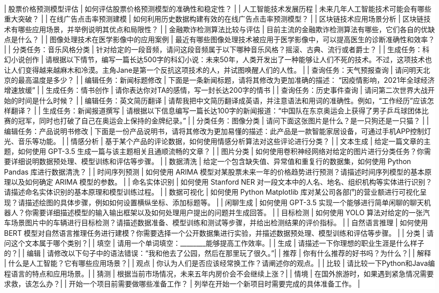 | 股票价格预测模型评估               | 如何评估股票价格预测模型的准确性和稳定性？                                                                      |
| 人工智能技术发展历程               | 未来几年人工智能技术可能会有哪些重大突破？                                                                      |
| 在线广告点击率预测建模           | 如何利用历史数据构建有效的在线广告点击率预测模型？                                                            |
| 区块链技术应用场景分析             | 区块链技术有哪些应用场景，并举例说明其优点和局限性？                                                          |
| 金融欺诈检测算法比较与评估       | 目前主流的金融欺诈检测算法有哪些，它们各自的优缺点是什么？                                                      |
| 图像处理技术在医学影像中的应用案例 | 最近有哪些图像处理技术被应用于医学影像中，可以提高医生的诊断准确性和效率？                                    |
| 分类任务：音乐风格分类         | 针对给定的一段音频，请问这段音频属于以下哪种音乐风格？摇滚、古典、流行或者爵士？                                                                                                                           |
| 生成任务：科幻小说创作         | 请根据以下情节，编写一篇长达500字的科幻小说：未来50年，人类开发出了一种能够让人们不死的技术。不过，这项技术也让人们变得越来越麻木和冷漠。主角Jane是第一个反抗这项技术的人，并试图唤醒人们的人性。                                                                     |
| 查询任务：天气预报查询         | 请问明天北京的最高温度是多少？                                                                                                                                                                                     |
| 编辑任务：新闻标题修改         | 下面是一条新闻标题，请将其修改为更加准确的描述： “因疫情影响，2021年全球经济增速放缓”                                                                                                                             |
| 生成任务：情书创作               | 请你表达你对TA的感情，写一封长达200字的情书                                                                                                                                                                         |
| 查询任务：历史事件查询         | 请问第二次世界大战开始的时间是什么时候？                                                                                                                                                                           |
| 编辑任务：英文简历翻译         | 请帮我把中文简历翻译成英语，并注意语法和用词的准确性。例如，“工作经历”应该怎样翻译？                                                                                                                                   |
| 生成任务：新闻报道撰写         | 请根据以下信息编写一篇长达100字的新闻报道：“中国队在东京奥运会上获得了男子乒乓球团体比赛的冠军，同时也打破了自己在奥运会上保持的金牌纪录。”                                                                 |
| 分类任务：图像分类               | 请问下面这张图片是什么？是一只狗还是一只猫？                                                                                                                                       |
| 编辑任务：产品说明书修改     | 下面是一份产品说明书，请将其修改为更加易懂的描述：此产品是一款智能家居设备，可通过手机APP控制灯光、音乐等功能。                                                                                                      |
| 情感分析                           | 基于某个产品的评论数据，如何使用情感分析算法对这些评论进行分类？                                                                                                                                                                                     |
| 文本生成                           | 给定一篇文章的主题，如何使用 GPT-3.5 生成一篇与该主题相关且通顺流畅的文章？                                                                                                                                                                               |
| 图片分类                           | 如何使用卷积神经网络对给定的图片进行分类任务？你需要详细说明数据预处理、模型训练和评估等步骤。                                                                                                                                                        |
| 数据清洗                           | 给定一个包含缺失值、异常值和重复行的数据集，如何使用 Python Pandas 库进行数据清洗？                                                                                                                                                                    |
| 时间序列预测                       | 如何使用 ARIMA 模型对某股票未来一年的价格趋势进行预测？请描述时间序列模型的基本原理以及如何确定 ARIMA 模型的参数。                                                                                                                             |
| 命名实体识别                       | 如何使用 Stanford NER 对一段文本中的人名、地名、组织机构等实体进行识别？请描述命名实体识别的基本原理和模型训练过程。                                                                                                                                   |
| 数据可视化                         | 如何使用 Python Matplotlib 库对某公司各部门的营业额进行可视化呈现？请描述绘图的具体步骤，例如如何设置横纵坐标、添加标题等。                                                                                                                          |
| 闲聊生成                           | 如何使用 GPT-3.5 实现一个能够进行简单闲聊的聊天机器人？你需要详细描述模型的输入输出框架以及如何处理用户提出的问题并生成回答。                                                                                                                    |
| 目标检测                           | 如何使用 YOLO 算法对给定的一张汽车场景图片中的车辆进行目标检测？请描述数据准备、模型训练和测试等步骤，并给出检测结果的评价指标。                                                                                                                      |
| 自然语言推理                       | 如何使用 BERT 模型对自然语言推理任务进行建模？你需要选择一个公开数据集进行实验，并描述数据预处理、模型训练和评估等步骤。                                                                                                                           |
| 分类 | 请问这个文本属于哪个类别？|
| 填空 | 请用一个单词填空：________能够提高工作效率。|
| 生成 | 请描述一下你理想的职业生涯是什么样子的？|
| 编辑 | 请修改以下句子中的语法错误：“我和他去了公园，然后在那里玩了很久。”|
| 推荐 | 你有什么推荐的好书吗？为什么？|
| 解释 | 什么是人工智能？它有哪些应用场景？|
| 观点 | 你认为人们是否应该经常换工作？请阐述你的观点。|
| 比较 | 请比较一下Python和Java编程语言的特点和应用场景。|
| 猜测 | 根据当前市场情况，未来五年内房价会不会继续上涨？|
| 情境 | 在国外旅游时，如果遇到紧急情况需要求救，该怎么办？|
| 开始一个项目前需要做哪些准备工作？ | 列举在开始一个新项目时需要完成的具体准备工作。 |